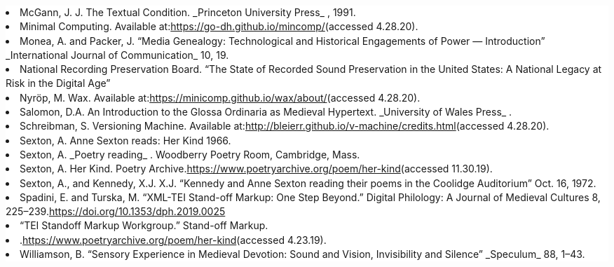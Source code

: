 <li id="mcgann1991">McGann, J. J. The Textual Condition. _Princeton University Press_ , 1991.
</li>
<li id="minimalNA">Minimal Computing. Available at:<a href="https://go-dh.github.io/mincomp/">https://go-dh.github.io/mincomp/</a>(accessed 4.28.20).
</li>
<li id="monea2016">Monea, A. and Packer, J. “Media Genealogy: Technological and Historical Engagements of Power — Introduction”  _International Journal of Communication_ 10, 19.
</li>
<li id="national2012">National Recording Preservation Board. “The State of Recorded Sound Preservation in the United States: A National Legacy at Risk in the Digital Age” 
</li>
<li id="nyröp2020">Nyröp, M. Wax. Available at:<a href="https://minicomp.github.io/wax/about/">https://minicomp.github.io/wax/about/</a>(accessed 4.28.20).
</li>
<li id="salomon2012">Salomon, D.A. An Introduction to the Glossa Ordinaria as Medieval Hypertext. _University of Wales Press_ .
</li>
<li id="schreibman2015">Schreibman, S. Versioning Machine. Available at:<a href="http://bleierr.github.io/v-machine/credits.html">http://bleierr.github.io/v-machine/credits.html</a>(accessed 4.28.20).
</li>
<li id="sexton1966">Sexton, A. Anne Sexton reads: Her Kind 1966.
</li>
<li id="sexton1959">Sexton, A. _Poetry reading_ . Woodberry Poetry Room, Cambridge, Mass.
</li>
<li id="sextonNA">Sexton, A. Her Kind. Poetry Archive.<a href="https://www.poetryarchive.org/poem/her-kind">https://www.poetryarchive.org/poem/her-kind</a>(accessed 11.30.19).
</li>
<li id="sexton1972">Sexton, A., and Kennedy, X.J. X.J. “Kennedy and Anne Sexton reading their poems in the Coolidge Auditorium” Oct. 16, 1972.
</li>
<li id="spadini2019">Spadini, E. and Turska, M. “XML-TEI Stand-off Markup: One Step Beyond.” Digital Philology: A Journal of Medieval Cultures 8, 225–239.<a href="https://doi.org/10.1353/dph.2019.0025">https://doi.org/10.1353/dph.2019.0025</a>
</li>
<li id="tei2003"> “TEI Standoff Markup Workgroup.” Stand-off Markup.
</li>
<li id="unsworth2000">.<a href="https://www.poetryarchive.org/poem/her-kind">https://www.poetryarchive.org/poem/her-kind</a>(accessed 4.23.19).
</li>
<li id="williamson2013">Williamson, B. “Sensory Experience in Medieval Devotion: Sound and Vision, Invisibility and Silence”  _Speculum_ 88, 1–43.
</li>

</ul>
